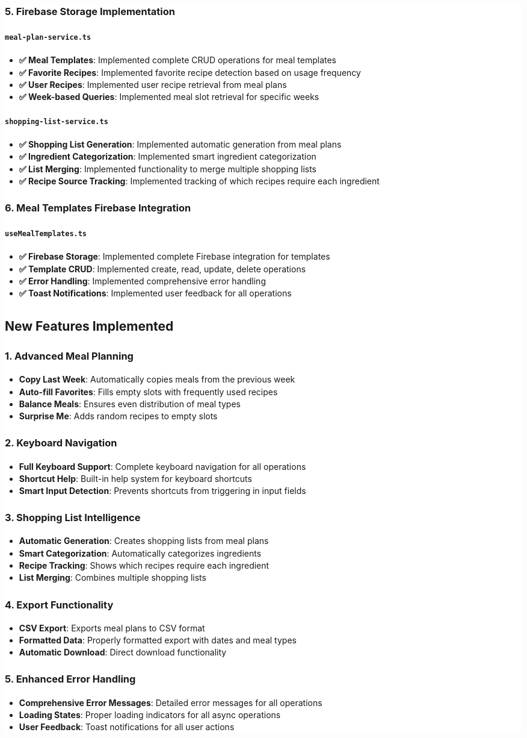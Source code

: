 ### 5. Firebase Storage Implementation

#### `meal-plan-service.ts`
- **✅ Meal Templates**: Implemented complete CRUD operations for meal templates
- **✅ Favorite Recipes**: Implemented favorite recipe detection based on usage frequency
- **✅ User Recipes**: Implemented user recipe retrieval from meal plans
- **✅ Week-based Queries**: Implemented meal slot retrieval for specific weeks

#### `shopping-list-service.ts`
- **✅ Shopping List Generation**: Implemented automatic generation from meal plans
- **✅ Ingredient Categorization**: Implemented smart ingredient categorization
- **✅ List Merging**: Implemented functionality to merge multiple shopping lists
- **✅ Recipe Source Tracking**: Implemented tracking of which recipes require each ingredient

### 6. Meal Templates Firebase Integration

#### `useMealTemplates.ts`
- **✅ Firebase Storage**: Implemented complete Firebase integration for templates
- **✅ Template CRUD**: Implemented create, read, update, delete operations
- **✅ Error Handling**: Implemented comprehensive error handling
- **✅ Toast Notifications**: Implemented user feedback for all operations

## New Features Implemented

### 1. **Advanced Meal Planning**
- **Copy Last Week**: Automatically copies meals from the previous week
- **Auto-fill Favorites**: Fills empty slots with frequently used recipes
- **Balance Meals**: Ensures even distribution of meal types
- **Surprise Me**: Adds random recipes to empty slots

### 2. **Keyboard Navigation**
- **Full Keyboard Support**: Complete keyboard navigation for all operations
- **Shortcut Help**: Built-in help system for keyboard shortcuts
- **Smart Input Detection**: Prevents shortcuts from triggering in input fields

### 3. **Shopping List Intelligence**
- **Automatic Generation**: Creates shopping lists from meal plans
- **Smart Categorization**: Automatically categorizes ingredients
- **Recipe Tracking**: Shows which recipes require each ingredient
- **List Merging**: Combines multiple shopping lists

### 4. **Export Functionality**
- **CSV Export**: Exports meal plans to CSV format
- **Formatted Data**: Properly formatted export with dates and meal types
- **Automatic Download**: Direct download functionality

### 5. **Enhanced Error Handling**
- **Comprehensive Error Messages**: Detailed error messages for all operations
- **Loading States**: Proper loading indicators for all async operations
- **User Feedback**: Toast notifications for all user actions
